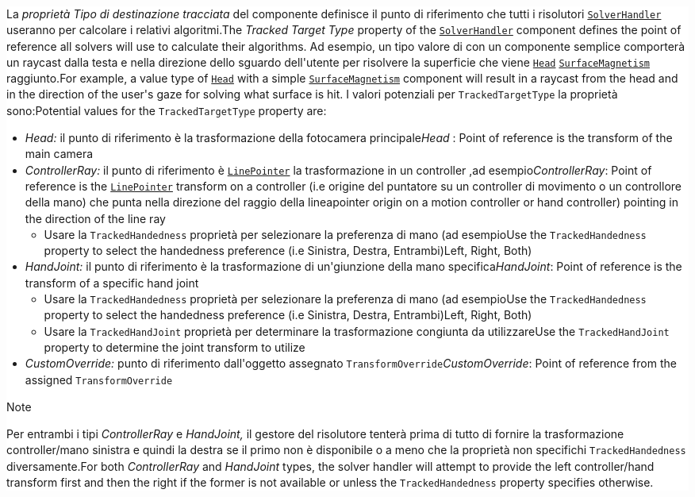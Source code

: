 <span data-ttu-id="39c4b-137">La *proprietà Tipo di destinazione tracciata* del componente definisce il punto di riferimento che tutti i risolutori [`SolverHandler`](xref:Microsoft.MixedReality.Toolkit.Utilities.Solvers.SolverHandler) useranno per calcolare i relativi algoritmi.</span><span class="sxs-lookup"><span data-stu-id="39c4b-137">The *Tracked Target Type* property of the [`SolverHandler`](xref:Microsoft.MixedReality.Toolkit.Utilities.Solvers.SolverHandler) component defines the point of reference all solvers will use to calculate their algorithms.</span></span> <span data-ttu-id="39c4b-138">Ad esempio, un tipo valore di con un componente semplice comporterà un raycast dalla testa e nella direzione dello sguardo dell'utente per risolvere la superficie che viene [`Head`](xref:Microsoft.MixedReality.Toolkit.Utilities.TrackedObjectType.Head) [`SurfaceMagnetism`](xref:Microsoft.MixedReality.Toolkit.Utilities.Solvers.SurfaceMagnetism) raggiunto.</span><span class="sxs-lookup"><span data-stu-id="39c4b-138">For example, a value type of [`Head`](xref:Microsoft.MixedReality.Toolkit.Utilities.TrackedObjectType.Head) with a simple [`SurfaceMagnetism`](xref:Microsoft.MixedReality.Toolkit.Utilities.Solvers.SurfaceMagnetism) component will result in a raycast from the head and in the direction of the user's gaze for solving what surface is hit.</span></span> <span data-ttu-id="39c4b-139">I valori potenziali per `TrackedTargetType` la proprietà sono:</span><span class="sxs-lookup"><span data-stu-id="39c4b-139">Potential values for the `TrackedTargetType` property are:</span></span>

* <span data-ttu-id="39c4b-140">*Head:* il punto di riferimento è la trasformazione della fotocamera principale</span><span class="sxs-lookup"><span data-stu-id="39c4b-140">*Head* : Point of reference is the transform of the main camera</span></span>
* <span data-ttu-id="39c4b-141">*ControllerRay:* il punto di riferimento è [`LinePointer`](xref:Microsoft.MixedReality.Toolkit.Input.LinePointer) la trasformazione in un controller ,ad esempio</span><span class="sxs-lookup"><span data-stu-id="39c4b-141">*ControllerRay*: Point of reference is the [`LinePointer`](xref:Microsoft.MixedReality.Toolkit.Input.LinePointer) transform on a controller (i.e</span></span> <span data-ttu-id="39c4b-142">origine del puntatore su un controller di movimento o un controllore della mano) che punta nella direzione del raggio della linea</span><span class="sxs-lookup"><span data-stu-id="39c4b-142">pointer origin on a motion controller or hand controller) pointing in the direction of the line ray</span></span>
  * <span data-ttu-id="39c4b-143">Usare la `TrackedHandedness` proprietà per selezionare la preferenza di mano (ad esempio</span><span class="sxs-lookup"><span data-stu-id="39c4b-143">Use the `TrackedHandedness` property to select the handedness preference (i.e</span></span> <span data-ttu-id="39c4b-144">Sinistra, Destra, Entrambi)</span><span class="sxs-lookup"><span data-stu-id="39c4b-144">Left, Right, Both)</span></span>
* <span data-ttu-id="39c4b-145">*HandJoint:* il punto di riferimento è la trasformazione di un'giunzione della mano specifica</span><span class="sxs-lookup"><span data-stu-id="39c4b-145">*HandJoint*: Point of reference is the transform of a specific hand joint</span></span>
  * <span data-ttu-id="39c4b-146">Usare la `TrackedHandedness` proprietà per selezionare la preferenza di mano (ad esempio</span><span class="sxs-lookup"><span data-stu-id="39c4b-146">Use the `TrackedHandedness` property to select the handedness preference (i.e</span></span> <span data-ttu-id="39c4b-147">Sinistra, Destra, Entrambi)</span><span class="sxs-lookup"><span data-stu-id="39c4b-147">Left, Right, Both)</span></span>
  * <span data-ttu-id="39c4b-148">Usare la  `TrackedHandJoint` proprietà per determinare la trasformazione congiunta da utilizzare</span><span class="sxs-lookup"><span data-stu-id="39c4b-148">Use the  `TrackedHandJoint` property to determine the joint transform to utilize</span></span>
* <span data-ttu-id="39c4b-149">*CustomOverride:* punto di riferimento dall'oggetto assegnato `TransformOverride`</span><span class="sxs-lookup"><span data-stu-id="39c4b-149">*CustomOverride*: Point of reference from the assigned `TransformOverride`</span></span>

> [!NOTE]
> <span data-ttu-id="39c4b-150">Per entrambi i tipi *ControllerRay* e *HandJoint,* il gestore del risolutore tenterà prima di tutto di fornire la trasformazione controller/mano sinistra e quindi la destra se il primo non è disponibile o a meno che la proprietà non specifichi `TrackedHandedness` diversamente.</span><span class="sxs-lookup"><span data-stu-id="39c4b-150">For both *ControllerRay* and *HandJoint* types, the solver handler will attempt to provide the left controller/hand transform first and then the right if the former is not available or unless the `TrackedHandedness` property specifies otherwise.</span></span>
